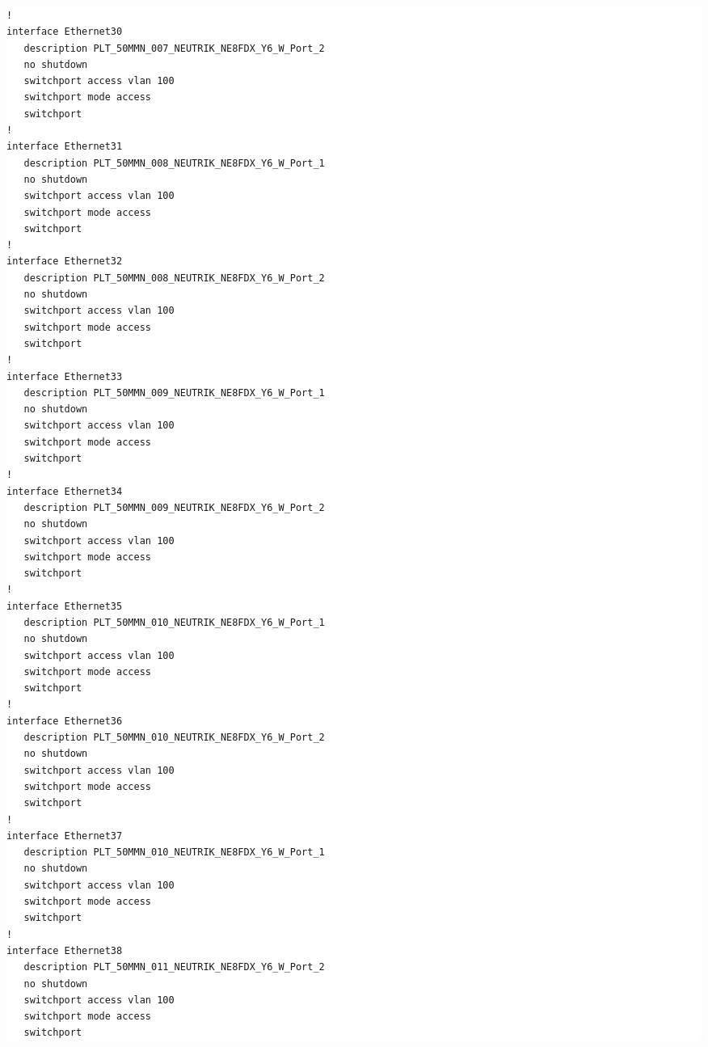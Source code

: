 ```eos
!
interface Ethernet30
   description PLT_50MMN_007_NEUTRIK_NE8FDX_Y6_W_Port_2
   no shutdown
   switchport access vlan 100
   switchport mode access
   switchport
!
interface Ethernet31
   description PLT_50MMN_008_NEUTRIK_NE8FDX_Y6_W_Port_1
   no shutdown
   switchport access vlan 100
   switchport mode access
   switchport
!
interface Ethernet32
   description PLT_50MMN_008_NEUTRIK_NE8FDX_Y6_W_Port_2
   no shutdown
   switchport access vlan 100
   switchport mode access
   switchport
!
interface Ethernet33
   description PLT_50MMN_009_NEUTRIK_NE8FDX_Y6_W_Port_1
   no shutdown
   switchport access vlan 100
   switchport mode access
   switchport
!
interface Ethernet34
   description PLT_50MMN_009_NEUTRIK_NE8FDX_Y6_W_Port_2
   no shutdown
   switchport access vlan 100
   switchport mode access
   switchport
!
interface Ethernet35
   description PLT_50MMN_010_NEUTRIK_NE8FDX_Y6_W_Port_1
   no shutdown
   switchport access vlan 100
   switchport mode access
   switchport
!
interface Ethernet36
   description PLT_50MMN_010_NEUTRIK_NE8FDX_Y6_W_Port_2
   no shutdown
   switchport access vlan 100
   switchport mode access
   switchport
!
interface Ethernet37
   description PLT_50MMN_010_NEUTRIK_NE8FDX_Y6_W_Port_1
   no shutdown
   switchport access vlan 100
   switchport mode access
   switchport
!
interface Ethernet38
   description PLT_50MMN_011_NEUTRIK_NE8FDX_Y6_W_Port_2
   no shutdown
   switchport access vlan 100
   switchport mode access
   switchport
```